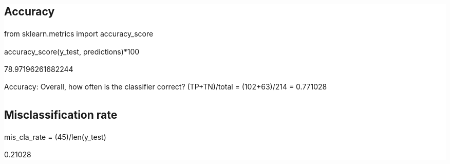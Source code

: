 ## Accuracy

from sklearn.metrics import accuracy_score

accuracy_score(y_test, predictions)*100

78.97196261682244

Accuracy: Overall, how often is the classifier correct?
(TP+TN)/total = (102+63)/214 = 0.771028

## Misclassification rate
mis_cla_rate  = (45)/len(y_test)

0.21028
